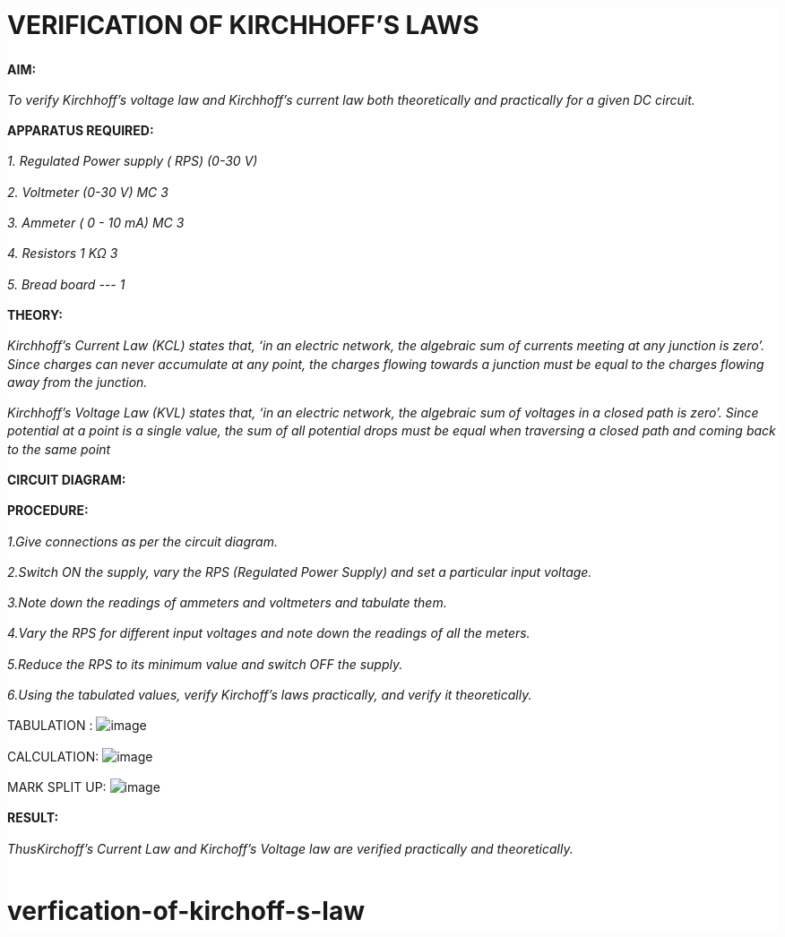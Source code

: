 # VERIFICATION OF KIRCHHOFF’S LAWS

**AIM:**

*To verify Kirchhoff’s voltage law and Kirchhoff’s current law both theoretically and practically for a given DC circuit.*

**APPARATUS REQUIRED:**

*1.	Regulated Power supply ( RPS)	(0-30 V)*
   
*2.	Voltmeter	(0-30 V) MC	3*
   
*3.	Ammeter	( 0 - 10 mA) MC	3*
   
*4.	Resistors	1 KΩ	3*

*5.	Bread board	---	1*

**THEORY:**

*Kirchhoff’s Current Law (KCL) states that, ‘in an electric network, the algebraic sum of currents meeting at any junction is zero’. Since charges can never accumulate at any point, the charges flowing towards a junction must be equal to the charges flowing away from the junction.*

*Kirchhoff’s Voltage Law (KVL) states that, ‘in an electric network, the algebraic sum of voltages in a closed path is zero’. Since potential at a point is a single value, the sum of all potential drops must be equal when traversing a closed path and coming back to the same point*

**CIRCUIT DIAGRAM:**
 

**PROCEDURE:**

 *1.Give connections as per the circuit diagram.*

 *2.Switch ON the supply, vary the RPS (Regulated Power Supply) and set a particular input voltage.*
	
 *3.Note down the readings of ammeters and voltmeters and tabulate them.*
	
 *4.Vary the RPS for different input voltages and note down the readings of all the meters.*

 *5.Reduce the RPS to its minimum value and switch OFF the supply.*
  
 *6.Using the tabulated values, verify Kirchoff’s laws practically, and verify it theoretically.*













TABULATION :
<img width="940" height="1343" alt="image" src="https://github.com/user-attachments/assets/01361480-a876-433d-b9eb-4a1bc1709dee" />

 

CALCULATION:
<img width="786" height="1386" alt="image" src="https://github.com/user-attachments/assets/43e64b8a-ed7f-4785-8436-e67c52fa63c4" />

  
MARK SPLIT UP:
<img width="940" height="805" alt="image" src="https://github.com/user-attachments/assets/5612f35d-dbc7-4857-9da3-6fd7e7a49cfa" />

 

**RESULT:**

*ThusKirchoff’s Current Law and Kirchoff’s Voltage law are verified practically and theoretically.*

# verfication-of-kirchoff-s-law
